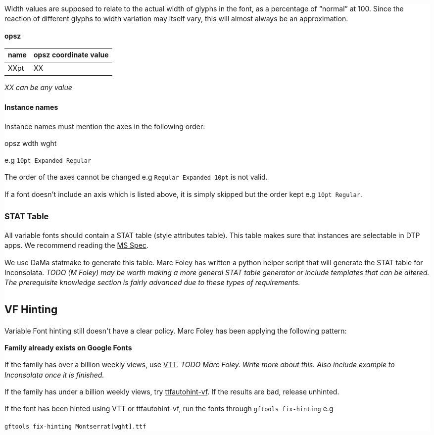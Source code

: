 Width values are supposed to relate to the actual width of glyphs in the font, as a percentage of “normal” at 100. Since the reaction of different glyphs to width variation may itself vary, this will almost always be an approximation. 

**opsz**

| name  | opsz coordinate value |
|-------|-----------------------|
| XXpt  | XX                    |

*XX can be any value*



#### Instance names

Instance names must mention the axes in the following order:

opsz wdth wght 

e.g `10pt Expanded Regular`

The order of the axes cannot be changed e.g `Regular Expanded 10pt` is not valid.

If a font doesn't include an axis which is listed above, it is simply skipped but the order kept e.g `10pt Regular`.


### STAT Table

All variable fonts should contain a STAT table (style attributes table). This table makes sure that instances are selectable in DTP apps. We recommend reading the [MS Spec](https://docs.microsoft.com/en-us/typography/opentype/spec/stat).

We use DaMa [statmake](https://github.com/daltonmaag/statmake) to generate this table. Marc Foley has written a python helper [script](https://github.com/googlefonts/Inconsolata/pull/44/files#diff-6cfd30d43aea19fb31ba7be6c7fb9b7c) that will generate the STAT table for Inconsolata. *TODO (M Foley) may be worth making a more general STAT table generator or include templates that can be altered. The prerequisite knowledge section is fairly advanced due to these types of requirements.*


## VF Hinting

Variable Font hinting still doesn't have a clear policy. Marc Foley has been applying the following pattern:

**Family already exists on Google Fonts**

If the family has over a billion weekly views, use [VTT](https://docs.microsoft.com/en-us/typography/tools/vtt/). *TODO Marc Foley. Write more about this. Also include example to Inconsolata once it is finished.*

If the family has under a billion weekly views, try [ttfautohint-vf](https://groups.google.com/d/msg/googlefonts-discuss/WJX1lrzcwVs/SIzaEvntAgAJ). If the results are bad, release unhinted.

If the font has been hinted using VTT or ttfautohint-vf, run the fonts through `gftools fix-hinting` e.g

`gftools fix-hinting Montserrat[wght].ttf`
